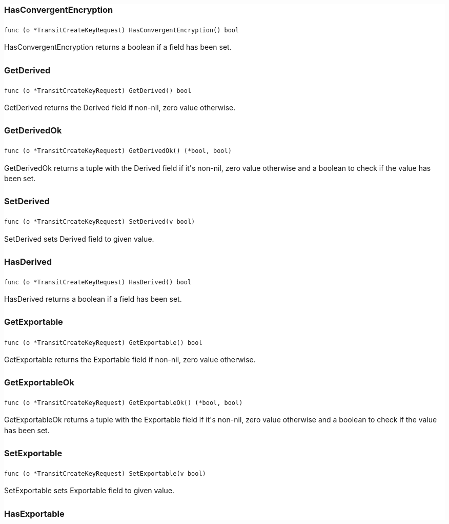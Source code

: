 ### HasConvergentEncryption

`func (o *TransitCreateKeyRequest) HasConvergentEncryption() bool`

HasConvergentEncryption returns a boolean if a field has been set.




### GetDerived

`func (o *TransitCreateKeyRequest) GetDerived() bool`

GetDerived returns the Derived field if non-nil, zero value otherwise.

### GetDerivedOk

`func (o *TransitCreateKeyRequest) GetDerivedOk() (*bool, bool)`

GetDerivedOk returns a tuple with the Derived field if it's non-nil, zero value otherwise
and a boolean to check if the value has been set.

### SetDerived

`func (o *TransitCreateKeyRequest) SetDerived(v bool)`

SetDerived sets Derived field to given value.


### HasDerived

`func (o *TransitCreateKeyRequest) HasDerived() bool`

HasDerived returns a boolean if a field has been set.




### GetExportable

`func (o *TransitCreateKeyRequest) GetExportable() bool`

GetExportable returns the Exportable field if non-nil, zero value otherwise.

### GetExportableOk

`func (o *TransitCreateKeyRequest) GetExportableOk() (*bool, bool)`

GetExportableOk returns a tuple with the Exportable field if it's non-nil, zero value otherwise
and a boolean to check if the value has been set.

### SetExportable

`func (o *TransitCreateKeyRequest) SetExportable(v bool)`

SetExportable sets Exportable field to given value.


### HasExportable
